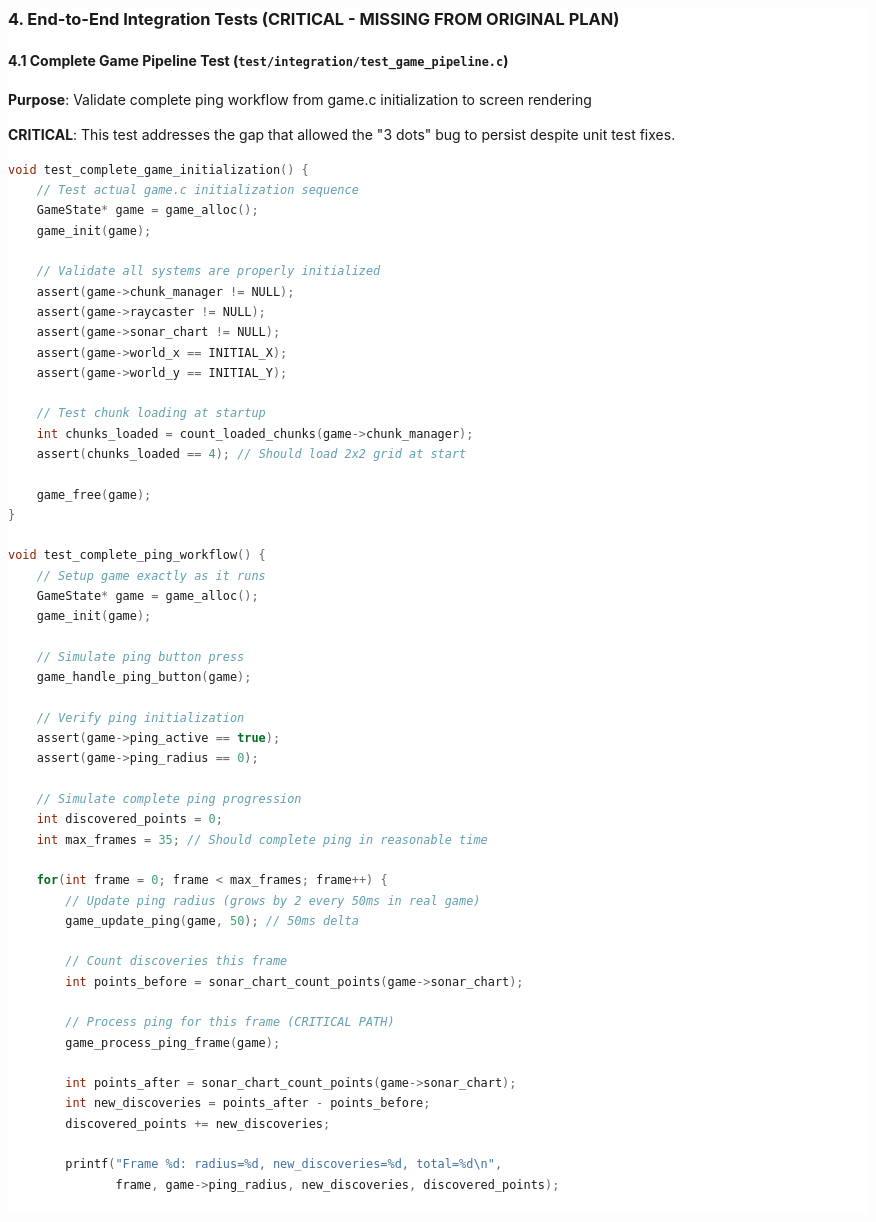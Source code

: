 ### 4. End-to-End Integration Tests (CRITICAL - MISSING FROM ORIGINAL PLAN)

#### 4.1 Complete Game Pipeline Test (`test/integration/test_game_pipeline.c`)

**Purpose**: Validate complete ping workflow from game.c initialization to screen rendering

**CRITICAL**: This test addresses the gap that allowed the "3 dots" bug to persist despite unit test fixes.

```c
void test_complete_game_initialization() {
    // Test actual game.c initialization sequence
    GameState* game = game_alloc();
    game_init(game);
    
    // Validate all systems are properly initialized
    assert(game->chunk_manager != NULL);
    assert(game->raycaster != NULL);
    assert(game->sonar_chart != NULL);
    assert(game->world_x == INITIAL_X);
    assert(game->world_y == INITIAL_Y);
    
    // Test chunk loading at startup
    int chunks_loaded = count_loaded_chunks(game->chunk_manager);
    assert(chunks_loaded == 4); // Should load 2x2 grid at start
    
    game_free(game);
}

void test_complete_ping_workflow() {
    // Setup game exactly as it runs
    GameState* game = game_alloc();
    game_init(game);
    
    // Simulate ping button press
    game_handle_ping_button(game);
    
    // Verify ping initialization
    assert(game->ping_active == true);
    assert(game->ping_radius == 0);
    
    // Simulate complete ping progression
    int discovered_points = 0;
    int max_frames = 35; // Should complete ping in reasonable time
    
    for(int frame = 0; frame < max_frames; frame++) {
        // Update ping radius (grows by 2 every 50ms in real game)
        game_update_ping(game, 50); // 50ms delta
        
        // Count discoveries this frame
        int points_before = sonar_chart_count_points(game->sonar_chart);
        
        // Process ping for this frame (CRITICAL PATH)
        game_process_ping_frame(game);
        
        int points_after = sonar_chart_count_points(game->sonar_chart);
        int new_discoveries = points_after - points_before;
        discovered_points += new_discoveries;
        
        printf("Frame %d: radius=%d, new_discoveries=%d, total=%d\n", 
               frame, game->ping_radius, new_discoveries, discovered_points);
        
```
